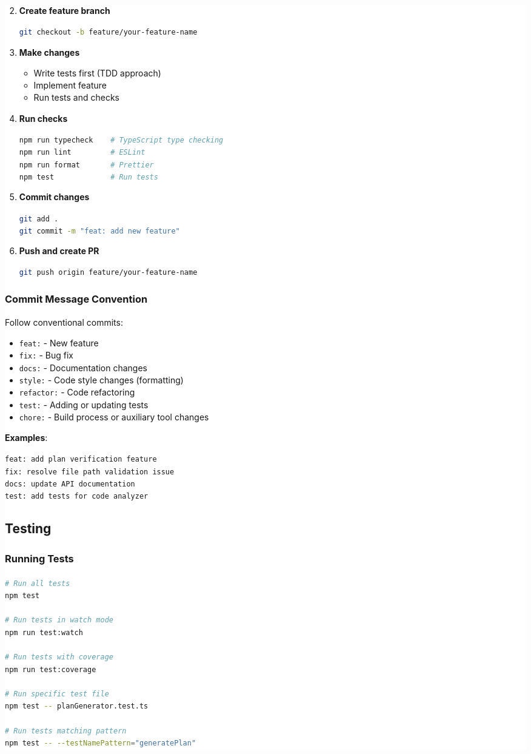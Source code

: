 2. **Create feature branch**
   ```bash
   git checkout -b feature/your-feature-name
   ```

3. **Make changes**
   - Write tests first (TDD approach)
   - Implement feature
   - Run tests and checks

4. **Run checks**
   ```bash
   npm run typecheck    # TypeScript type checking
   npm run lint         # ESLint
   npm run format       # Prettier
   npm test             # Run tests
   ```

5. **Commit changes**
   ```bash
   git add .
   git commit -m "feat: add new feature"
   ```

6. **Push and create PR**
   ```bash
   git push origin feature/your-feature-name
   ```

### Commit Message Convention

Follow conventional commits:

- `feat:` - New feature
- `fix:` - Bug fix
- `docs:` - Documentation changes
- `style:` - Code style changes (formatting)
- `refactor:` - Code refactoring
- `test:` - Adding or updating tests
- `chore:` - Build process or auxiliary tool changes

**Examples**:
```
feat: add plan verification feature
fix: resolve file path validation issue
docs: update API documentation
test: add tests for code analyzer
```

## Testing

### Running Tests

```bash
# Run all tests
npm test

# Run tests in watch mode
npm run test:watch

# Run tests with coverage
npm run test:coverage

# Run specific test file
npm test -- planGenerator.test.ts

# Run tests matching pattern
npm test -- --testNamePattern="generatePlan"
```